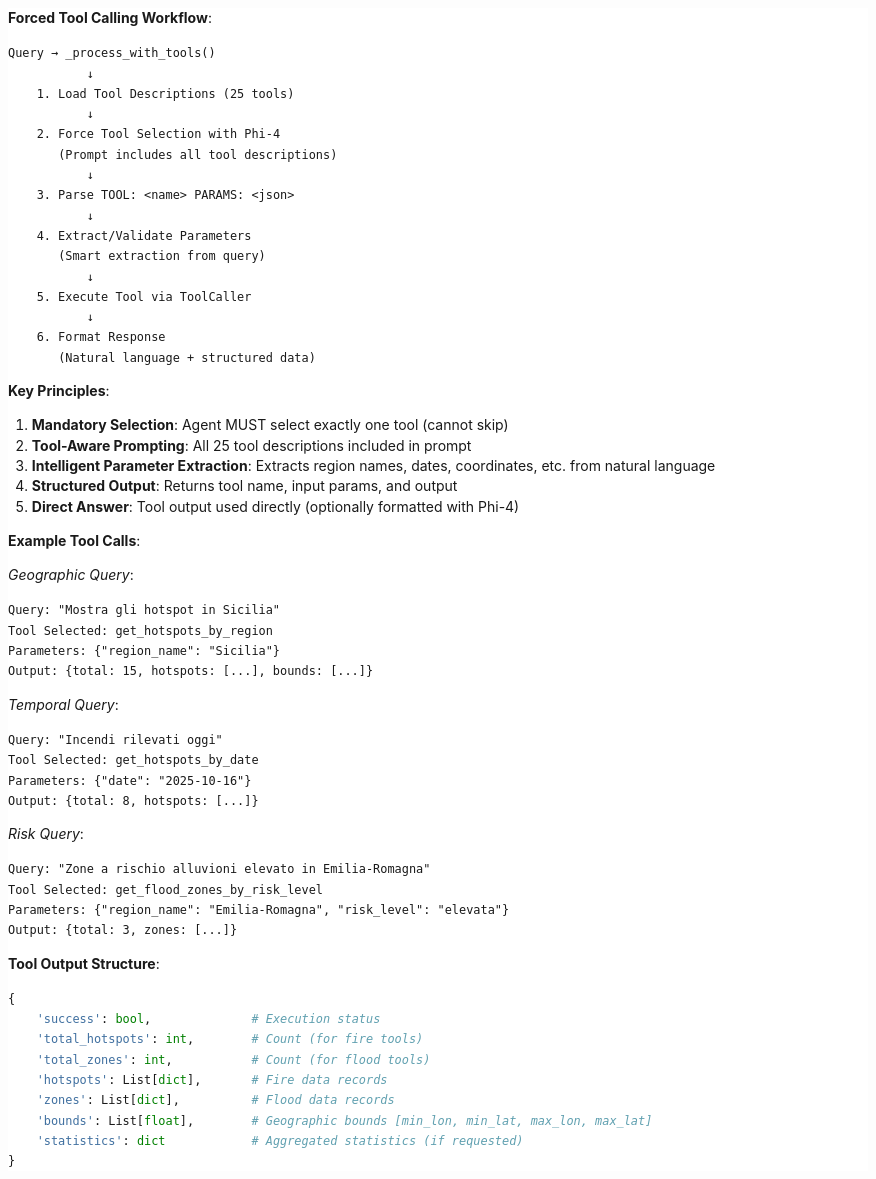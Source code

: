 **Forced Tool Calling Workflow**:
```
Query → _process_with_tools()
           ↓
    1. Load Tool Descriptions (25 tools)
           ↓
    2. Force Tool Selection with Phi-4
       (Prompt includes all tool descriptions)
           ↓
    3. Parse TOOL: <name> PARAMS: <json>
           ↓
    4. Extract/Validate Parameters
       (Smart extraction from query)
           ↓
    5. Execute Tool via ToolCaller
           ↓
    6. Format Response
       (Natural language + structured data)
```

**Key Principles**:
1. **Mandatory Selection**: Agent MUST select exactly one tool (cannot skip)
2. **Tool-Aware Prompting**: All 25 tool descriptions included in prompt
3. **Intelligent Parameter Extraction**: Extracts region names, dates, coordinates, etc. from natural language
4. **Structured Output**: Returns tool name, input params, and output
5. **Direct Answer**: Tool output used directly (optionally formatted with Phi-4)

**Example Tool Calls**:

*Geographic Query*:
```
Query: "Mostra gli hotspot in Sicilia"
Tool Selected: get_hotspots_by_region
Parameters: {"region_name": "Sicilia"}
Output: {total: 15, hotspots: [...], bounds: [...]}
```

*Temporal Query*:
```
Query: "Incendi rilevati oggi"
Tool Selected: get_hotspots_by_date  
Parameters: {"date": "2025-10-16"}
Output: {total: 8, hotspots: [...]}
```

*Risk Query*:
```
Query: "Zone a rischio alluvioni elevato in Emilia-Romagna"
Tool Selected: get_flood_zones_by_risk_level
Parameters: {"region_name": "Emilia-Romagna", "risk_level": "elevata"}
Output: {total: 3, zones: [...]}
```

**Tool Output Structure**:
```python
{
    'success': bool,              # Execution status
    'total_hotspots': int,        # Count (for fire tools)
    'total_zones': int,           # Count (for flood tools)
    'hotspots': List[dict],       # Fire data records
    'zones': List[dict],          # Flood data records
    'bounds': List[float],        # Geographic bounds [min_lon, min_lat, max_lon, max_lat]
    'statistics': dict            # Aggregated statistics (if requested)
}
```
